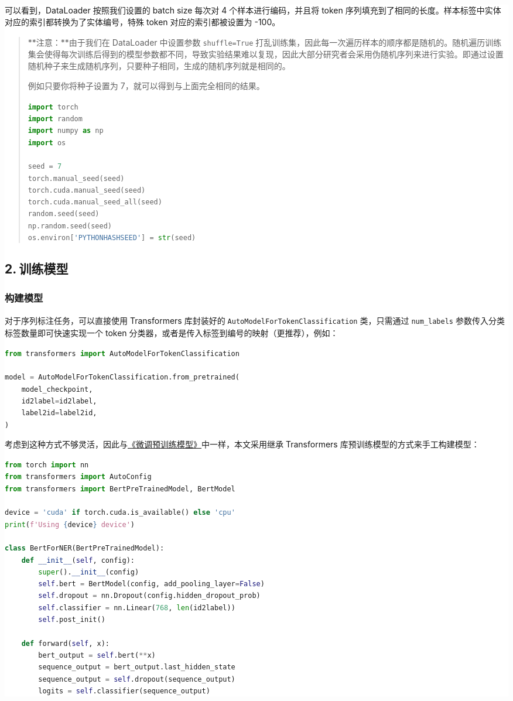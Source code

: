 可以看到，DataLoader 按照我们设置的 batch size 每次对 4 个样本进行编码，并且将 token 序列填充到了相同的长度。样本标签中实体对应的索引都转换为了实体编号，特殊 token 对应的索引都被设置为 -100。

> **注意：**由于我们在 DataLoader 中设置参数 `shuffle=True` 打乱训练集，因此每一次遍历样本的顺序都是随机的。随机遍历训练集会使得每次训练后得到的模型参数都不同，导致实验结果难以复现，因此大部分研究者会采用伪随机序列来进行实验。即通过设置随机种子来生成随机序列，只要种子相同，生成的随机序列就是相同的。
>
> 例如只要你将种子设置为 7，就可以得到与上面完全相同的结果。
>
> ```python
> import torch
> import random
> import numpy as np
> import os
> 
> seed = 7
> torch.manual_seed(seed)
> torch.cuda.manual_seed(seed)
> torch.cuda.manual_seed_all(seed)
> random.seed(seed)
> np.random.seed(seed)
> os.environ['PYTHONHASHSEED'] = str(seed)
> ```
>

## 2. 训练模型

### 构建模型

对于序列标注任务，可以直接使用 Transformers 库封装好的 `AutoModelForTokenClassification` 类，只需通过 `num_labels` 参数传入分类标签数量即可快速实现一个 token 分类器，或者是传入标签到编号的映射（更推荐），例如：

```python
from transformers import AutoModelForTokenClassification

model = AutoModelForTokenClassification.from_pretrained(
    model_checkpoint,
    id2label=id2label,
    label2id=label2id,
)
```

考虑到这种方式不够灵活，因此与[《微调预训练模型》](/2021/12/17/transformers-note-4.html)中一样，本文采用继承 Transformers 库预训练模型的方式来手工构建模型：

```python
from torch import nn
from transformers import AutoConfig
from transformers import BertPreTrainedModel, BertModel

device = 'cuda' if torch.cuda.is_available() else 'cpu'
print(f'Using {device} device')

class BertForNER(BertPreTrainedModel):
    def __init__(self, config):
        super().__init__(config)
        self.bert = BertModel(config, add_pooling_layer=False)
        self.dropout = nn.Dropout(config.hidden_dropout_prob)
        self.classifier = nn.Linear(768, len(id2label))
        self.post_init()

    def forward(self, x):
        bert_output = self.bert(**x)
        sequence_output = bert_output.last_hidden_state
        sequence_output = self.dropout(sequence_output)
        logits = self.classifier(sequence_output)
```